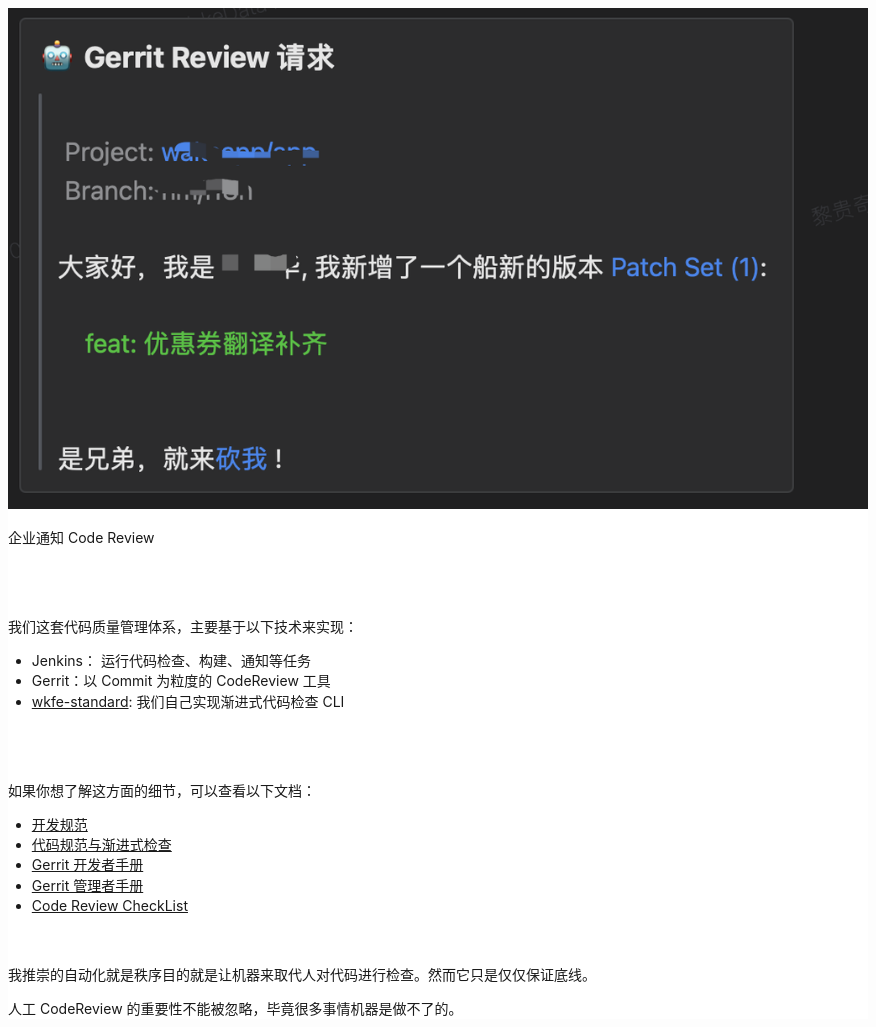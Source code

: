 ![企业通知 Code Review](/images/bubbles/Untitled%2010.png)

企业通知 Code Review

<br>
<br>

我们这套代码质量管理体系，主要基于以下技术来实现：

- Jenkins： 运行代码检查、构建、通知等任务
- Gerrit：以 Commit 为粒度的 CodeReview 工具
- [wkfe-standard](https://www.notion.so/d223981cad664edab0c89fd269aa751d?pvs=21): 我们自己实现渐进式代码检查 CLI

<br>
<br>

如果你想了解这方面的细节，可以查看以下文档：

- [开发规范](https://www.notion.so/257db1b6884b473f9ab593fed88f1d2d?pvs=21)
- [代码规范与渐进式检查](https://www.notion.so/d223981cad664edab0c89fd269aa751d?pvs=21)
- [Gerrit 开发者手册](https://www.notion.so/Gerrit-4dc734cfa52840cd896f192c15798de5?pvs=21)
- [Gerrit 管理者手册](https://www.notion.so/Gerrit-a380265e4cda43e1a528525d93699a66?pvs=21)
- [Code Review CheckList](https://www.notion.so/Code-Review-CheckList-d2bca2337ff1440f9fe354c597716c19?pvs=21)


<br>

我推崇的自动化就是秩序目的就是让机器来取代人对代码进行检查。然而它只是仅仅保证底线。

人工 CodeReview 的重要性不能被忽略，毕竟很多事情机器是做不了的。
